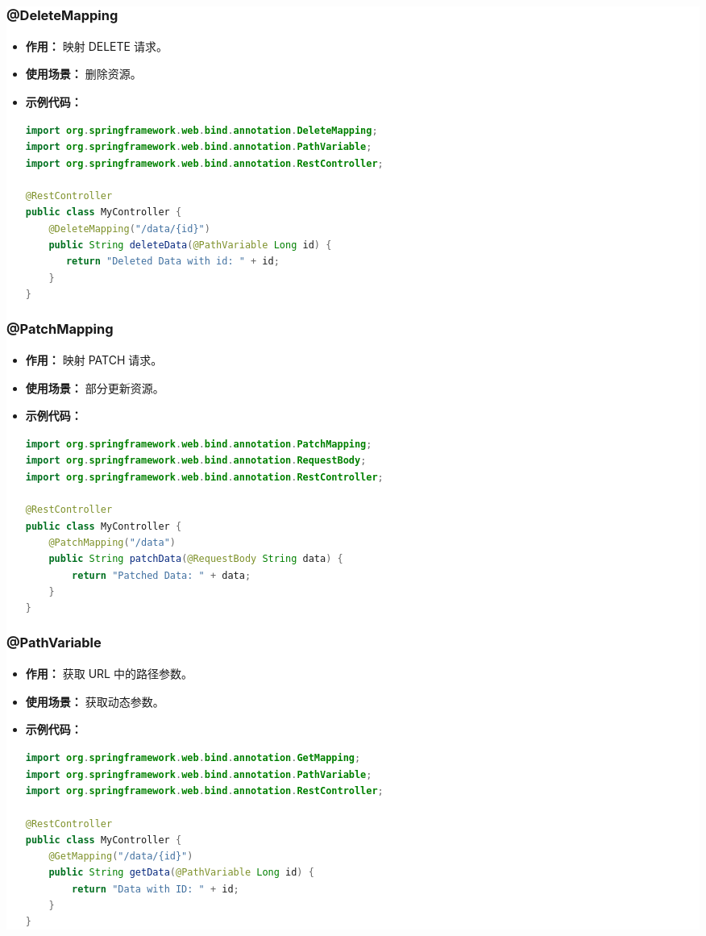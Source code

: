 ### @DeleteMapping

* **作用：** 映射 DELETE 请求。

* **使用场景：** 删除资源。

* **示例代码：**

   ```java
   import org.springframework.web.bind.annotation.DeleteMapping;
   import org.springframework.web.bind.annotation.PathVariable;
   import org.springframework.web.bind.annotation.RestController;
  
   @RestController
   public class MyController {
       @DeleteMapping("/data/{id}")
       public String deleteData(@PathVariable Long id) {
          return "Deleted Data with id: " + id;
       }
   }
   ```

### @PatchMapping

* **作用：** 映射 PATCH 请求。

* **使用场景：** 部分更新资源。

* **示例代码：**

  ```java
  import org.springframework.web.bind.annotation.PatchMapping;
  import org.springframework.web.bind.annotation.RequestBody;
  import org.springframework.web.bind.annotation.RestController;
  
  @RestController
  public class MyController {
      @PatchMapping("/data")
      public String patchData(@RequestBody String data) {
          return "Patched Data: " + data;
      }
  }
  ```

### @PathVariable

* **作用：** 获取 URL 中的路径参数。

* **使用场景：** 获取动态参数。

* **示例代码：**

  ```java
  import org.springframework.web.bind.annotation.GetMapping;
  import org.springframework.web.bind.annotation.PathVariable;
  import org.springframework.web.bind.annotation.RestController;
  
  @RestController
  public class MyController {
      @GetMapping("/data/{id}")
      public String getData(@PathVariable Long id) {
          return "Data with ID: " + id;
      }
  }
  ```
